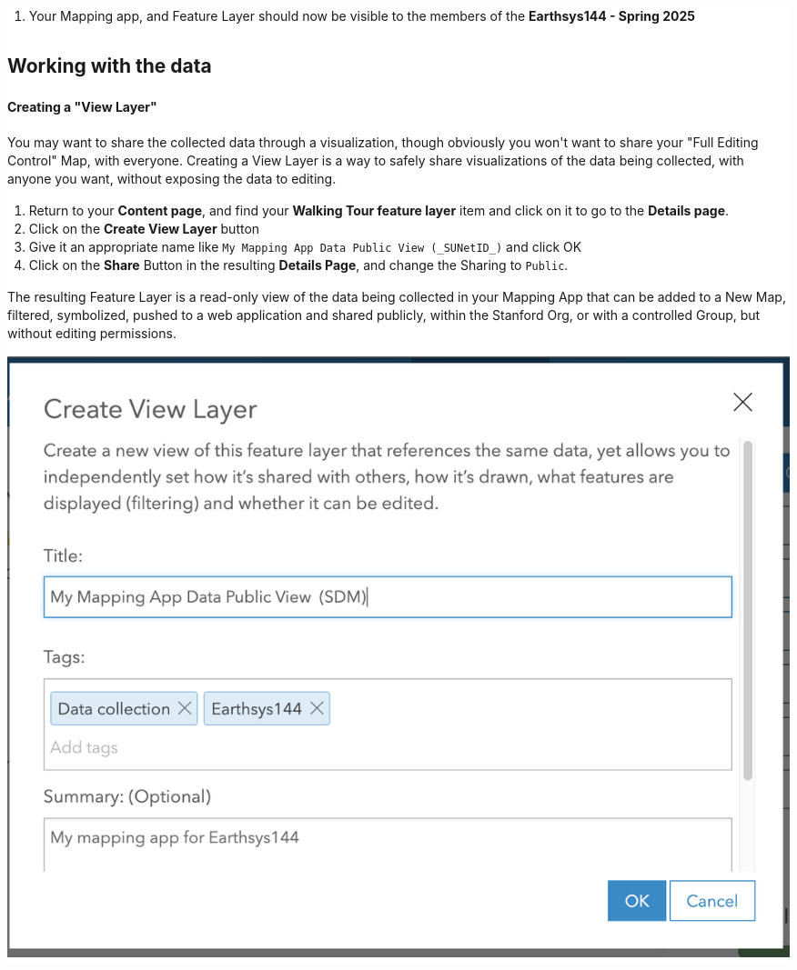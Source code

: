 1. Your Mapping app, and Feature Layer should now be visible to the members of the **Earthsys144 - Spring 2025**

## Working with the data

#### Creating a "View Layer"

You may want to share the collected data through a visualization, though obviously you won't want to share your "Full Editing Control" Map, with everyone. Creating a View Layer is a way to safely share visualizations of the data being collected, with anyone you want, without exposing the data to editing.

1. Return to your **Content page**, and find your **Walking Tour feature layer** item and click on it to go to the **Details page**.
2. Click on the **Create View Layer** button
3. Give it an appropriate name like `My Mapping App Data Public View (_SUNetID_)` and click OK
4. Click on the **Share** Button in the resulting **Details Page**, and change the Sharing to `Public`.

The resulting Feature Layer is a read-only view of the data being collected in your Mapping App that can be added to a New Map, filtered, symbolized, pushed to a web application and shared publicly, within the Stanford Org, or with a controlled Group, but without editing permissions.

![](images/ArcGIS_Online_FieldMaps-29b43640.png)
